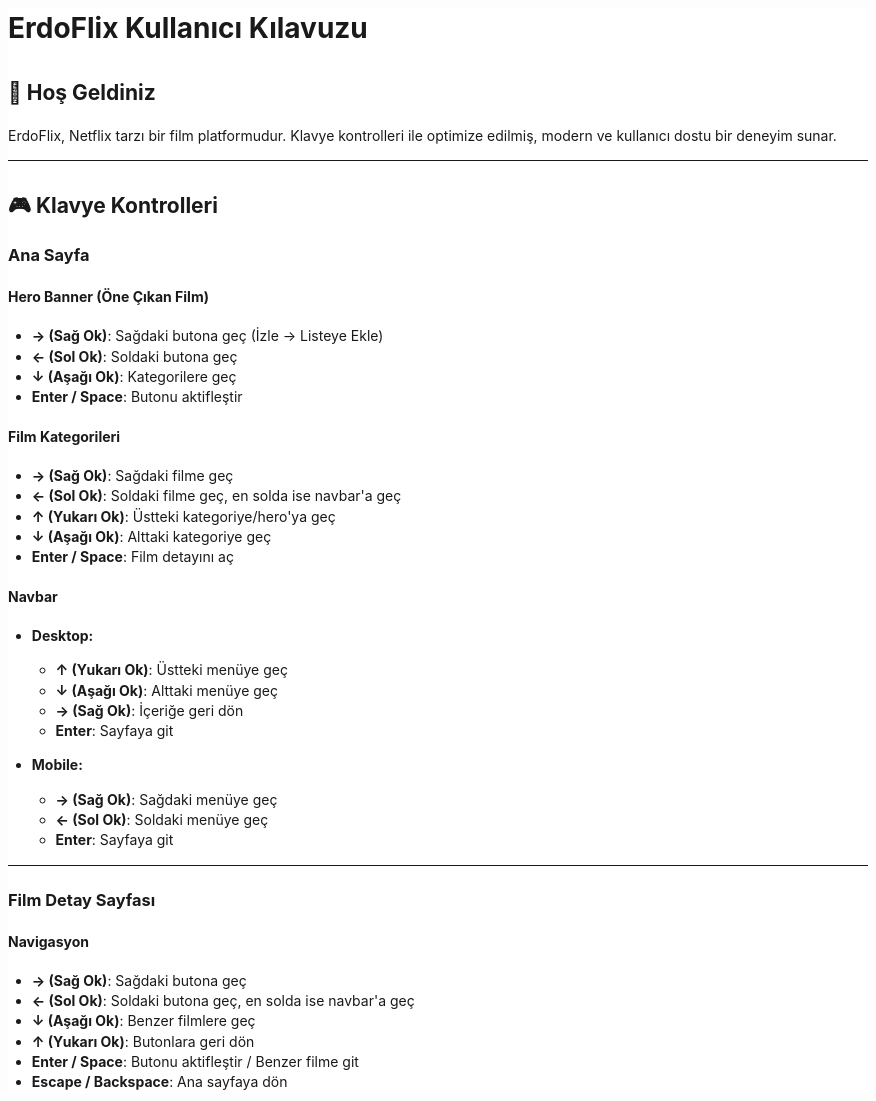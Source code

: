 # ErdoFlix Kullanıcı Kılavuzu

## 📱 Hoş Geldiniz

ErdoFlix, Netflix tarzı bir film platformudur. Klavye kontrolleri ile optimize edilmiş, modern ve kullanıcı dostu bir deneyim sunar.

---

## 🎮 Klavye Kontrolleri

### Ana Sayfa

#### Hero Banner (Öne Çıkan Film)
- **→ (Sağ Ok)**: Sağdaki butona geç (İzle → Listeye Ekle)
- **← (Sol Ok)**: Soldaki butona geç
- **↓ (Aşağı Ok)**: Kategorilere geç
- **Enter / Space**: Butonu aktifleştir

#### Film Kategorileri
- **→ (Sağ Ok)**: Sağdaki filme geç
- **← (Sol Ok)**: Soldaki filme geç, en solda ise navbar'a geç
- **↑ (Yukarı Ok)**: Üstteki kategoriye/hero'ya geç
- **↓ (Aşağı Ok)**: Alttaki kategoriye geç
- **Enter / Space**: Film detayını aç

#### Navbar
- **Desktop:**
  - **↑ (Yukarı Ok)**: Üstteki menüye geç
  - **↓ (Aşağı Ok)**: Alttaki menüye geç
  - **→ (Sağ Ok)**: İçeriğe geri dön
  - **Enter**: Sayfaya git

- **Mobile:**
  - **→ (Sağ Ok)**: Sağdaki menüye geç
  - **← (Sol Ok)**: Soldaki menüye geç
  - **Enter**: Sayfaya git

---

### Film Detay Sayfası

#### Navigasyon
- **→ (Sağ Ok)**: Sağdaki butona geç
- **← (Sol Ok)**: Soldaki butona geç, en solda ise navbar'a geç
- **↓ (Aşağı Ok)**: Benzer filmlere geç
- **↑ (Yukarı Ok)**: Butonlara geri dön
- **Enter / Space**: Butonu aktifleştir / Benzer filme git
- **Escape / Backspace**: Ana sayfaya dön
